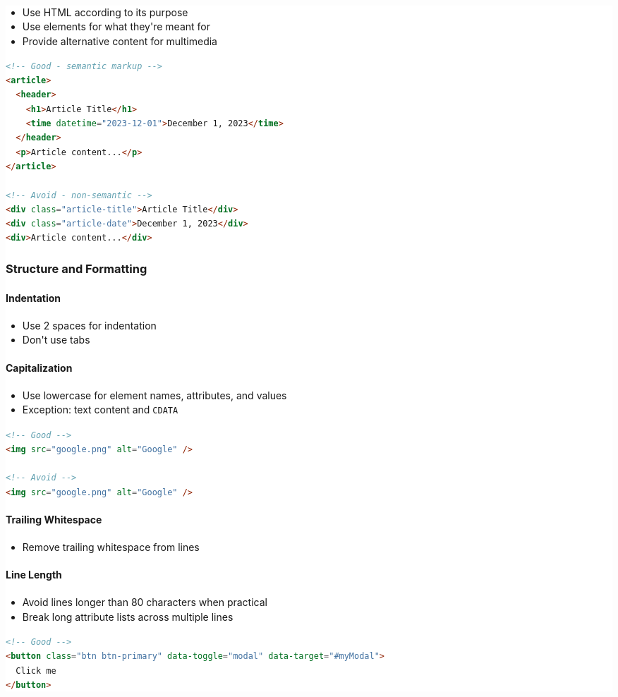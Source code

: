 - Use HTML according to its purpose
- Use elements for what they're meant for
- Provide alternative content for multimedia

```html
<!-- Good - semantic markup -->
<article>
  <header>
    <h1>Article Title</h1>
    <time datetime="2023-12-01">December 1, 2023</time>
  </header>
  <p>Article content...</p>
</article>

<!-- Avoid - non-semantic -->
<div class="article-title">Article Title</div>
<div class="article-date">December 1, 2023</div>
<div>Article content...</div>
```

### Structure and Formatting

#### Indentation

- Use 2 spaces for indentation
- Don't use tabs

#### Capitalization

- Use lowercase for element names, attributes, and values
- Exception: text content and `CDATA`

```html
<!-- Good -->
<img src="google.png" alt="Google" />

<!-- Avoid -->
<img src="google.png" alt="Google" />
```

#### Trailing Whitespace

- Remove trailing whitespace from lines

#### Line Length

- Avoid lines longer than 80 characters when practical
- Break long attribute lists across multiple lines

```html
<!-- Good -->
<button class="btn btn-primary" data-toggle="modal" data-target="#myModal">
  Click me
</button>
```
